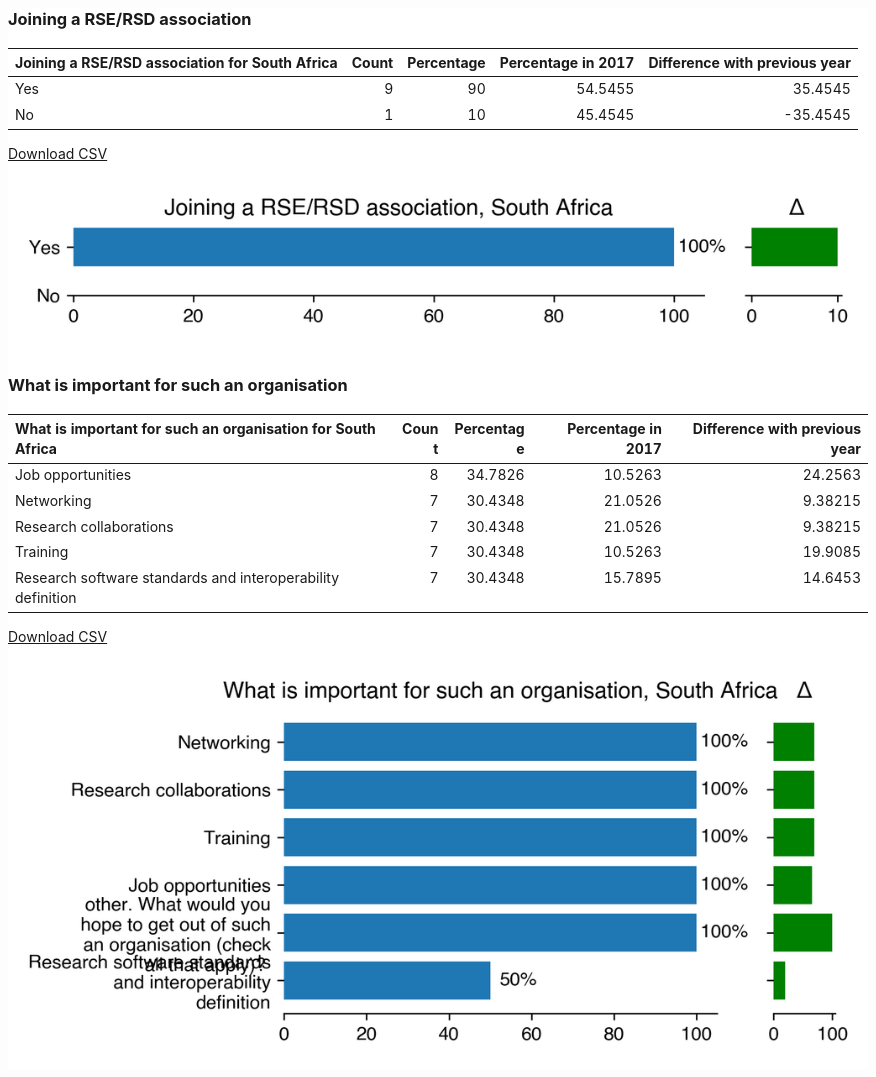 ### Joining a RSE/RSD association

| Joining a RSE/RSD association for South Africa   |   Count |   Percentage |   Percentage in 2017 |   Difference with previous year |
|:-------------------------------------------------|--------:|-------------:|---------------------:|--------------------------------:|
| Yes                                              |       9 |           90 |              54.5455 |                         35.4545 |
| No                                               |       1 |           10 |              45.4545 |                        -35.4545 |

[Download CSV](/csv/joining-a-rse-rsd-association_south-africa.csv)

![joining-a-rse-rsd-association_south-africa](/fig/joining-a-rse-rsd-association_south-africa.png)

### What is important for such an organisation

| What is important for such an organisation for South Africa   |   Count |   Percentage |   Percentage in 2017 |   Difference with previous year |
|:--------------------------------------------------------------|--------:|-------------:|---------------------:|--------------------------------:|
| Job opportunities                                             |       8 |      34.7826 |              10.5263 |                        24.2563  |
| Networking                                                    |       7 |      30.4348 |              21.0526 |                         9.38215 |
| Research collaborations                                       |       7 |      30.4348 |              21.0526 |                         9.38215 |
| Training                                                      |       7 |      30.4348 |              10.5263 |                        19.9085  |
| Research software standards and interoperability definition   |       7 |      30.4348 |              15.7895 |                        14.6453  |

[Download CSV](/csv/what-is-important-for-such-an-organisation_south-africa.csv)

![what-is-important-for-such-an-organisation_south-africa](/fig/what-is-important-for-such-an-organisation_south-africa.png)
